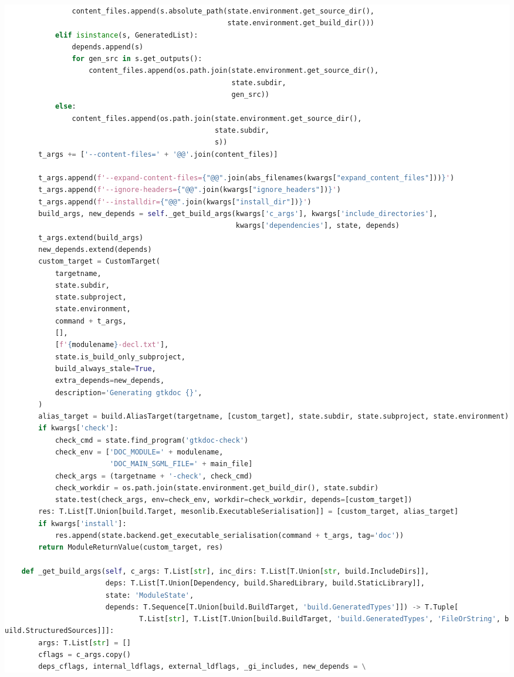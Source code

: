 ```python
                content_files.append(s.absolute_path(state.environment.get_source_dir(),
                                                     state.environment.get_build_dir()))
            elif isinstance(s, GeneratedList):
                depends.append(s)
                for gen_src in s.get_outputs():
                    content_files.append(os.path.join(state.environment.get_source_dir(),
                                                      state.subdir,
                                                      gen_src))
            else:
                content_files.append(os.path.join(state.environment.get_source_dir(),
                                                  state.subdir,
                                                  s))
        t_args += ['--content-files=' + '@@'.join(content_files)]

        t_args.append(f'--expand-content-files={"@@".join(abs_filenames(kwargs["expand_content_files"]))}')
        t_args.append(f'--ignore-headers={"@@".join(kwargs["ignore_headers"])}')
        t_args.append(f'--installdir={"@@".join(kwargs["install_dir"])}')
        build_args, new_depends = self._get_build_args(kwargs['c_args'], kwargs['include_directories'],
                                                       kwargs['dependencies'], state, depends)
        t_args.extend(build_args)
        new_depends.extend(depends)
        custom_target = CustomTarget(
            targetname,
            state.subdir,
            state.subproject,
            state.environment,
            command + t_args,
            [],
            [f'{modulename}-decl.txt'],
            state.is_build_only_subproject,
            build_always_stale=True,
            extra_depends=new_depends,
            description='Generating gtkdoc {}',
        )
        alias_target = build.AliasTarget(targetname, [custom_target], state.subdir, state.subproject, state.environment)
        if kwargs['check']:
            check_cmd = state.find_program('gtkdoc-check')
            check_env = ['DOC_MODULE=' + modulename,
                         'DOC_MAIN_SGML_FILE=' + main_file]
            check_args = (targetname + '-check', check_cmd)
            check_workdir = os.path.join(state.environment.get_build_dir(), state.subdir)
            state.test(check_args, env=check_env, workdir=check_workdir, depends=[custom_target])
        res: T.List[T.Union[build.Target, mesonlib.ExecutableSerialisation]] = [custom_target, alias_target]
        if kwargs['install']:
            res.append(state.backend.get_executable_serialisation(command + t_args, tag='doc'))
        return ModuleReturnValue(custom_target, res)

    def _get_build_args(self, c_args: T.List[str], inc_dirs: T.List[T.Union[str, build.IncludeDirs]],
                        deps: T.List[T.Union[Dependency, build.SharedLibrary, build.StaticLibrary]],
                        state: 'ModuleState',
                        depends: T.Sequence[T.Union[build.BuildTarget, 'build.GeneratedTypes']]) -> T.Tuple[
                                T.List[str], T.List[T.Union[build.BuildTarget, 'build.GeneratedTypes', 'FileOrString', build.StructuredSources]]]:
        args: T.List[str] = []
        cflags = c_args.copy()
        deps_cflags, internal_ldflags, external_ldflags, _gi_includes, new_depends = \
```
